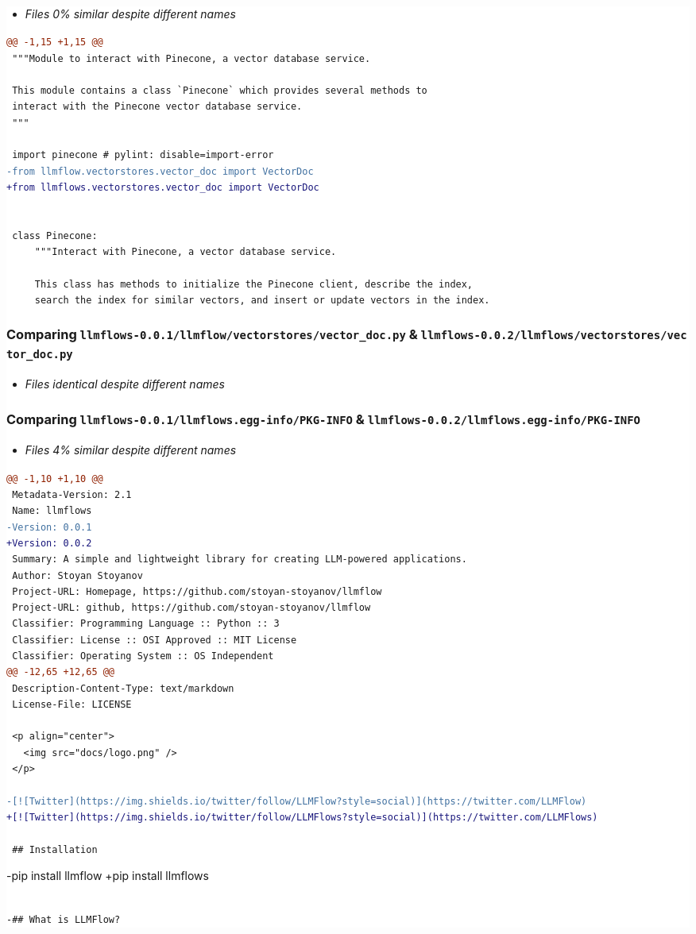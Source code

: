  * *Files 0% similar despite different names*

```diff
@@ -1,15 +1,15 @@
 """Module to interact with Pinecone, a vector database service.
 
 This module contains a class `Pinecone` which provides several methods to
 interact with the Pinecone vector database service.
 """
 
 import pinecone # pylint: disable=import-error
-from llmflow.vectorstores.vector_doc import VectorDoc
+from llmflows.vectorstores.vector_doc import VectorDoc
 
 
 class Pinecone:
     """Interact with Pinecone, a vector database service.
 
     This class has methods to initialize the Pinecone client, describe the index,
     search the index for similar vectors, and insert or update vectors in the index.
```

### Comparing `llmflows-0.0.1/llmflow/vectorstores/vector_doc.py` & `llmflows-0.0.2/llmflows/vectorstores/vector_doc.py`

 * *Files identical despite different names*

### Comparing `llmflows-0.0.1/llmflows.egg-info/PKG-INFO` & `llmflows-0.0.2/llmflows.egg-info/PKG-INFO`

 * *Files 4% similar despite different names*

```diff
@@ -1,10 +1,10 @@
 Metadata-Version: 2.1
 Name: llmflows
-Version: 0.0.1
+Version: 0.0.2
 Summary: A simple and lightweight library for creating LLM-powered applications.
 Author: Stoyan Stoyanov
 Project-URL: Homepage, https://github.com/stoyan-stoyanov/llmflow
 Project-URL: github, https://github.com/stoyan-stoyanov/llmflow
 Classifier: Programming Language :: Python :: 3
 Classifier: License :: OSI Approved :: MIT License
 Classifier: Operating System :: OS Independent
@@ -12,65 +12,65 @@
 Description-Content-Type: text/markdown
 License-File: LICENSE
 
 <p align="center">
   <img src="docs/logo.png" />
 </p>
 
-[![Twitter](https://img.shields.io/twitter/follow/LLMFlow?style=social)](https://twitter.com/LLMFlow)
+[![Twitter](https://img.shields.io/twitter/follow/LLMFlows?style=social)](https://twitter.com/LLMFlows)
 
 ## Installation
 ```
-pip install llmflow
+pip install llmflows
 ```
 
-## What is LLMFlow?
 ```